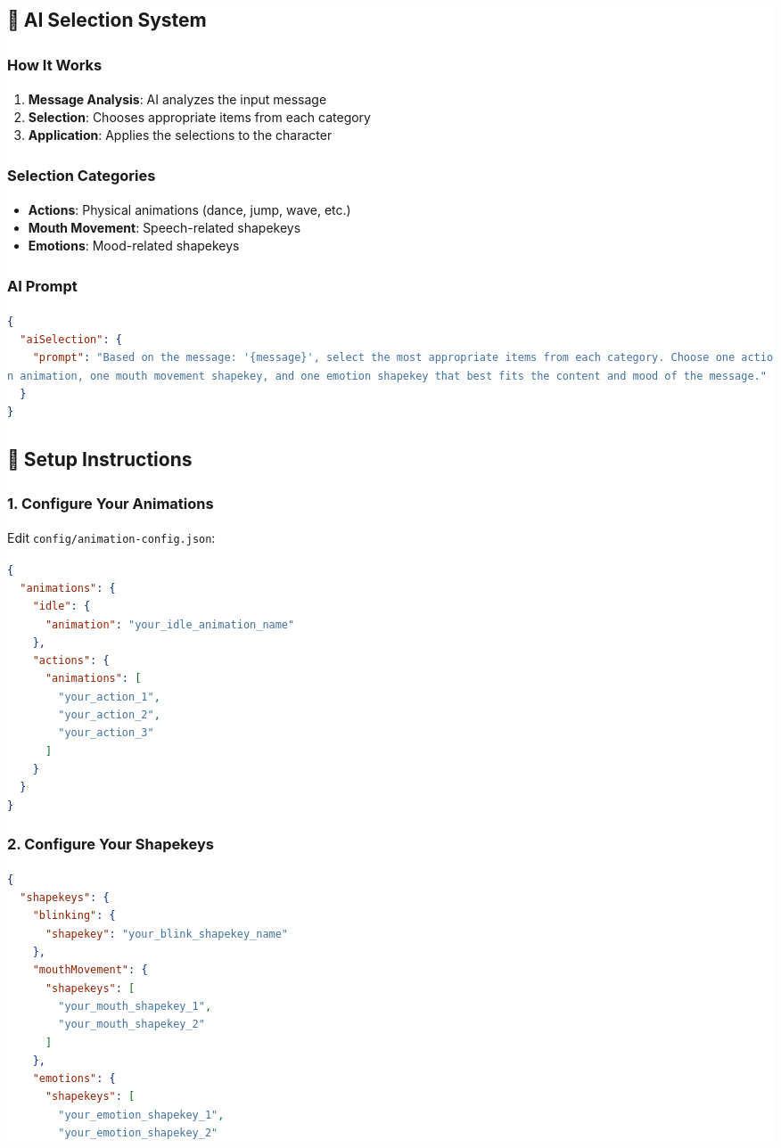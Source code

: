 ## 🤖 AI Selection System

### How It Works
1. **Message Analysis**: AI analyzes the input message
2. **Selection**: Chooses appropriate items from each category
3. **Application**: Applies the selections to the character

### Selection Categories
- **Actions**: Physical animations (dance, jump, wave, etc.)
- **Mouth Movement**: Speech-related shapekeys
- **Emotions**: Mood-related shapekeys

### AI Prompt
```json
{
  "aiSelection": {
    "prompt": "Based on the message: '{message}', select the most appropriate items from each category. Choose one action animation, one mouth movement shapekey, and one emotion shapekey that best fits the content and mood of the message."
  }
}
```

## 🎯 Setup Instructions

### 1. Configure Your Animations
Edit `config/animation-config.json`:

```json
{
  "animations": {
    "idle": {
      "animation": "your_idle_animation_name"
    },
    "actions": {
      "animations": [
        "your_action_1",
        "your_action_2",
        "your_action_3"
      ]
    }
  }
}
```

### 2. Configure Your Shapekeys
```json
{
  "shapekeys": {
    "blinking": {
      "shapekey": "your_blink_shapekey_name"
    },
    "mouthMovement": {
      "shapekeys": [
        "your_mouth_shapekey_1",
        "your_mouth_shapekey_2"
      ]
    },
    "emotions": {
      "shapekeys": [
        "your_emotion_shapekey_1",
        "your_emotion_shapekey_2"
```